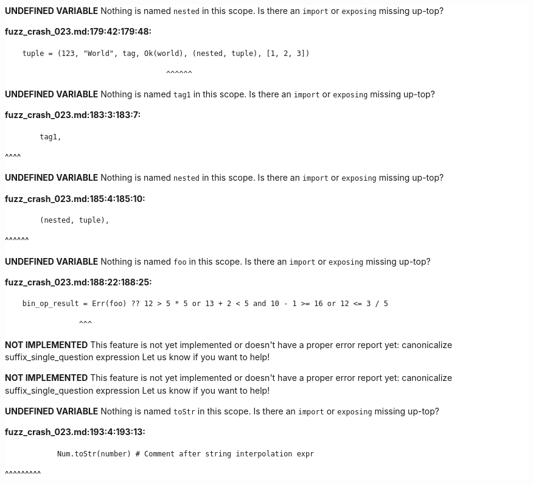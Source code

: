 **UNDEFINED VARIABLE**
Nothing is named `nested` in this scope.
Is there an `import` or `exposing` missing up-top?

**fuzz_crash_023.md:179:42:179:48:**
```roc
	tuple = (123, "World", tag, Ok(world), (nested, tuple), [1, 2, 3])
```
                                         ^^^^^^


**UNDEFINED VARIABLE**
Nothing is named `tag1` in this scope.
Is there an `import` or `exposing` missing up-top?

**fuzz_crash_023.md:183:3:183:7:**
```roc
		tag1,
```
  ^^^^


**UNDEFINED VARIABLE**
Nothing is named `nested` in this scope.
Is there an `import` or `exposing` missing up-top?

**fuzz_crash_023.md:185:4:185:10:**
```roc
		(nested, tuple),
```
   ^^^^^^


**UNDEFINED VARIABLE**
Nothing is named `foo` in this scope.
Is there an `import` or `exposing` missing up-top?

**fuzz_crash_023.md:188:22:188:25:**
```roc
	bin_op_result = Err(foo) ?? 12 > 5 * 5 or 13 + 2 < 5 and 10 - 1 >= 16 or 12 <= 3 / 5
```
                     ^^^


**NOT IMPLEMENTED**
This feature is not yet implemented or doesn't have a proper error report yet: canonicalize suffix_single_question expression
Let us know if you want to help!

**NOT IMPLEMENTED**
This feature is not yet implemented or doesn't have a proper error report yet: canonicalize suffix_single_question expression
Let us know if you want to help!

**UNDEFINED VARIABLE**
Nothing is named `toStr` in this scope.
Is there an `import` or `exposing` missing up-top?

**fuzz_crash_023.md:193:4:193:13:**
```roc
			Num.toStr(number) # Comment after string interpolation expr
```
   ^^^^^^^^^
